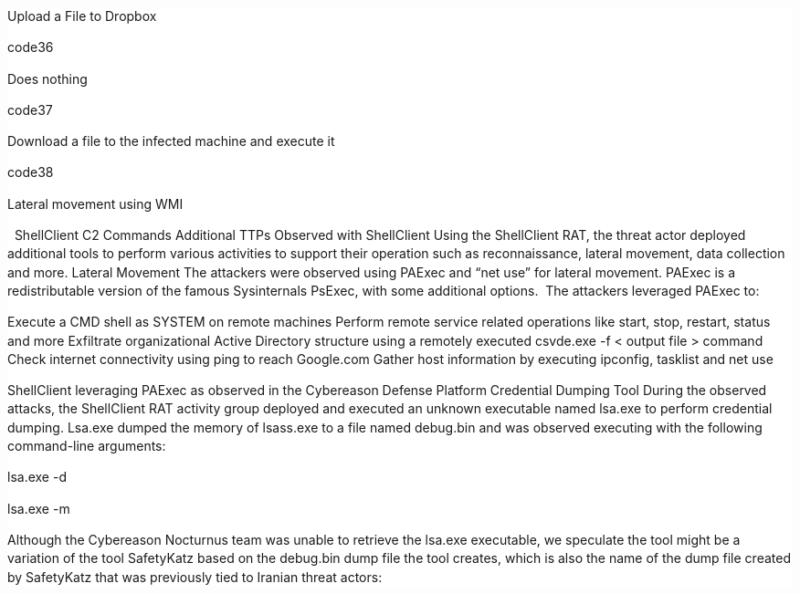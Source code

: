 
Upload a File to Dropbox




code36


Does nothing




code37


Download a file to the infected machine and execute it




code38


Lateral movement using WMI




 
ShellClient C2 Commands
Additional TTPs Observed with ShellClient
Using the ShellClient RAT, the threat actor deployed additional tools to perform various activities to support their operation such as reconnaissance, lateral movement, data collection and more.
Lateral Movement
The attackers were observed using PAExec and “net use” for lateral movement. PAExec is a redistributable version of the famous Sysinternals PsExec, with some additional options. 
The attackers leveraged PAExec to:



Execute a CMD shell as SYSTEM on remote machines
Perform remote service related operations like start, stop, restart, status and more
Exfiltrate organizational Active Directory structure using a remotely executed csvde.exe -f < output file > command
Check internet connectivity using ping to reach Google.com
Gather host information by executing ipconfig, tasklist and net use




ShellClient leveraging PAExec as observed in the Cybereason Defense Platform
Credential Dumping Tool
During the observed attacks, the ShellClient RAT activity group deployed and executed an unknown executable named lsa.exe to perform credential dumping. Lsa.exe dumped the memory of lsass.exe to a file named debug.bin and was observed executing with the following command-line arguments:




lsa.exe -d 


lsa.exe -m




Although the Cybereason Nocturnus team was unable to retrieve the lsa.exe executable, we speculate the tool might be a variation of the tool SafetyKatz based on the debug.bin dump file the tool creates, which is also the name of the dump file created by SafetyKatz that was previously tied to Iranian threat actors:
